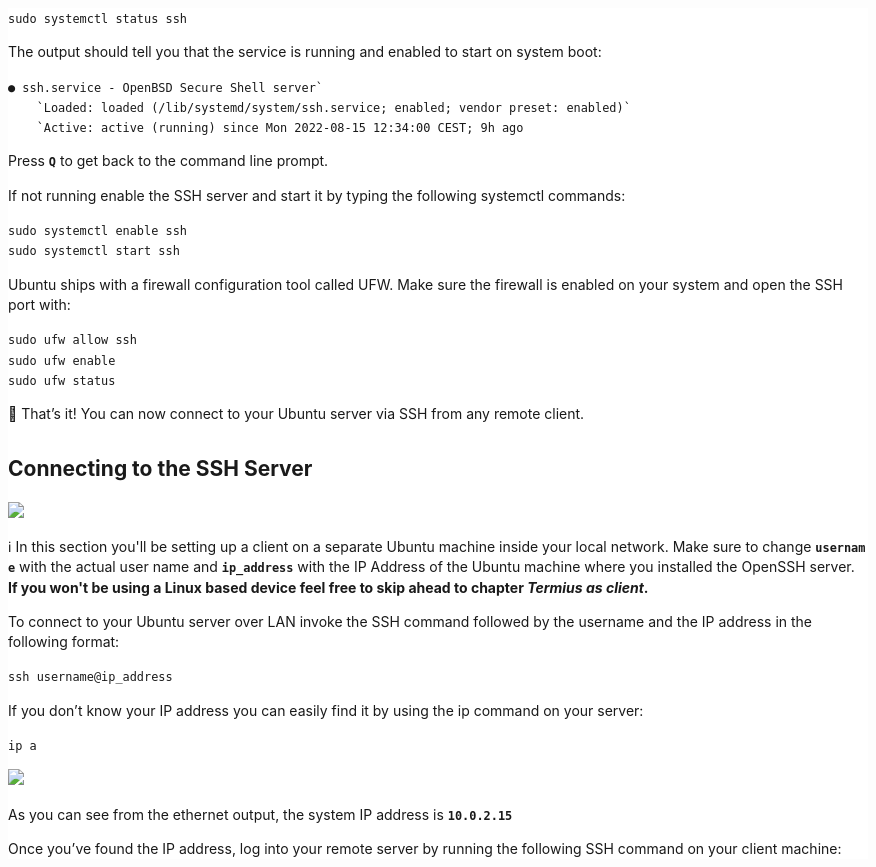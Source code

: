 ```
sudo systemctl status ssh
```

The output should tell you that the service is running and enabled to start on system boot:

```
● ssh.service - OpenBSD Secure Shell server`
    `Loaded: loaded (/lib/systemd/system/ssh.service; enabled; vendor preset: enabled)`
    `Active: active (running) since Mon 2022-08-15 12:34:00 CEST; 9h ago
```

Press **`Q`** to get back to the command line prompt.

If not running enable the SSH server and start it by typing the following systemctl commands:

```
sudo systemctl enable ssh
sudo systemctl start ssh
```

Ubuntu ships with a firewall configuration tool called UFW. Make sure the firewall is enabled on your system and open the SSH port with:

```
sudo ufw allow ssh
sudo ufw enable
sudo ufw status
```

:tada: That’s it! You can now connect to your Ubuntu server via SSH from any remote client.

## Connecting to the SSH Server

![](https://i.imgur.com/j45KizC.jpg)

:information_source: In this section you'll be setting up a client on a separate Ubuntu machine inside your local network. Make sure to change **`username`** with the actual user name and **`ip_address`** with the IP Address of the Ubuntu machine where you installed the OpenSSH server. **If you won't be using a Linux based device feel free to skip ahead to chapter _Termius as client_.**

To connect to your Ubuntu server over LAN invoke the SSH command followed by the username and the IP address in the following format:

```
ssh username@ip_address
```

If you don’t know your IP address you can easily find it by using the ip command on your server:

```
ip a
```

![](https://i.imgur.com/Cp8T0CQ.png)

As you can see from the ethernet output, the system IP address is **`10.0.2.15`**

Once you’ve found the IP address, log into your remote server by running the following SSH command on your client machine:
